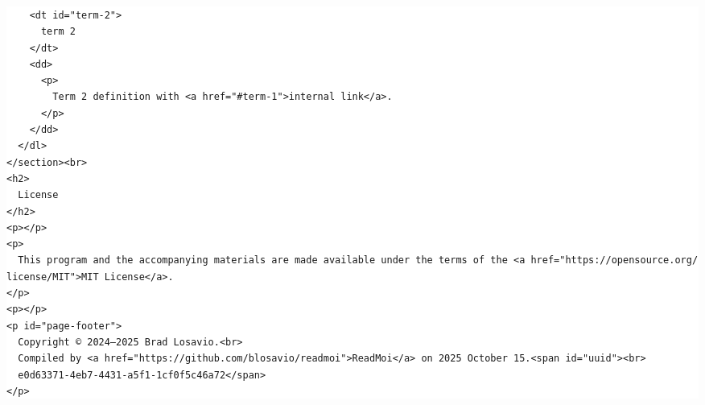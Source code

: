         <dt id="term-2">
          term 2
        </dt>
        <dd>
          <p>
            Term 2 definition with <a href="#term-1">internal link</a>.
          </p>
        </dd>
      </dl>
    </section><br>
    <h2>
      License
    </h2>
    <p></p>
    <p>
      This program and the accompanying materials are made available under the terms of the <a href="https://opensource.org/license/MIT">MIT License</a>.
    </p>
    <p></p>
    <p id="page-footer">
      Copyright © 2024–2025 Brad Losavio.<br>
      Compiled by <a href="https://github.com/blosavio/readmoi">ReadMoi</a> on 2025 October 15.<span id="uuid"><br>
      e0d63371-4eb7-4431-a5f1-1cf0f5c46a72</span>
    </p>
  </body>
</html>
